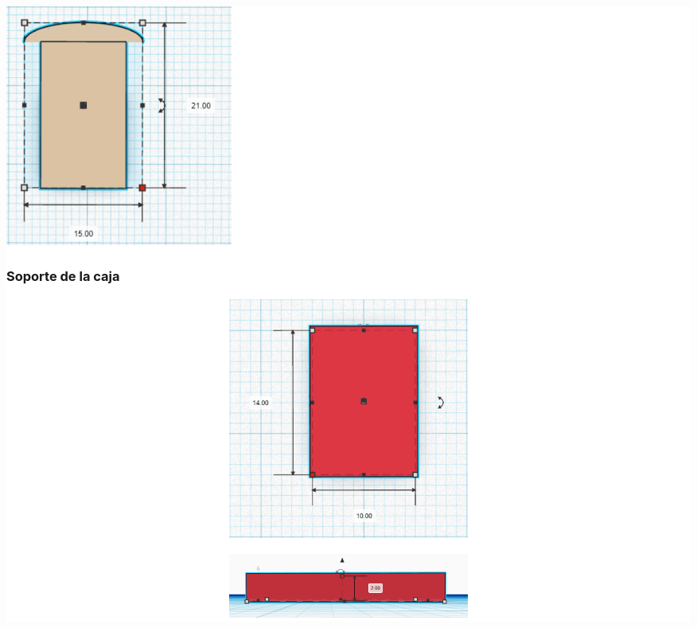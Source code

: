 <img src="images/image32.png" height="300">
</p>

### Soporte de la caja
<p align="center">
<img src="images/image34.png" height="300">
</p>
<p align="center">
<img src="images/image35.png" width="300">
</p>
  